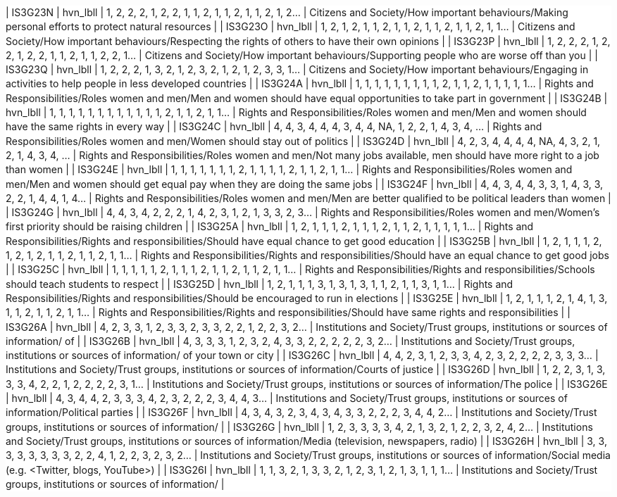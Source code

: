 | IS3G23N        | hvn\_lbll | 1, 2, 2, 2, 1, 2, 2, 1, 1, 2, 1, 1, 2, 1, 1, 2, 1, 2…  | Citizens and Society/How important behaviours/Making personal efforts to protect natural resources                                            |
| IS3G23O        | hvn\_lbll | 1, 2, 1, 2, 1, 1, 2, 1, 1, 2, 1, 1, 2, 1, 1, 2, 1, 1…  | Citizens and Society/How important behaviours/Respecting the rights of others to have their own opinions                                      |
| IS3G23P        | hvn\_lbll | 1, 2, 2, 2, 1, 2, 2, 1, 2, 2, 1, 1, 2, 1, 1, 2, 2, 1…  | Citizens and Society/How important behaviours/Supporting people who are worse off than you                                                    |
| IS3G23Q        | hvn\_lbll | 1, 2, 2, 2, 1, 3, 2, 1, 2, 3, 2, 1, 2, 1, 2, 3, 3, 1…  | Citizens and Society/How important behaviours/Engaging in activities to help people in less developed countries                               |
| IS3G24A        | hvn\_lbll | 1, 1, 1, 1, 1, 1, 1, 1, 1, 2, 1, 1, 2, 1, 1, 1, 1, 1…  | Rights and Responsibilities/Roles women and men/Men and women should have equal opportunities to take part in government                      |
| IS3G24B        | hvn\_lbll | 1, 1, 1, 1, 1, 1, 1, 1, 1, 1, 1, 1, 2, 1, 1, 2, 1, 1…  | Rights and Responsibilities/Roles women and men/Men and women should have the same rights in every way                                        |
| IS3G24C        | hvn\_lbll | 4, 4, 3, 4, 4, 4, 3, 4, 4, NA, 1, 2, 2, 1, 4, 3, 4, …  | Rights and Responsibilities/Roles women and men/Women should stay out of politics                                                             |
| IS3G24D        | hvn\_lbll | 4, 2, 3, 4, 4, 4, 4, NA, 4, 3, 2, 1, 2, 1, 4, 3, 4, …  | Rights and Responsibilities/Roles women and men/Not many jobs available, men should have more right to a job than women                       |
| IS3G24E        | hvn\_lbll | 1, 1, 1, 1, 1, 1, 1, 2, 1, 1, 1, 1, 2, 1, 1, 2, 1, 1…  | Rights and Responsibilities/Roles women and men/Men and women should get equal pay when they are doing the same jobs                          |
| IS3G24F        | hvn\_lbll | 4, 4, 3, 4, 4, 3, 3, 1, 4, 3, 3, 2, 2, 1, 4, 4, 1, 4…  | Rights and Responsibilities/Roles women and men/Men are better qualified to be political leaders than women                                   |
| IS3G24G        | hvn\_lbll | 4, 4, 3, 4, 2, 2, 2, 1, 4, 2, 3, 1, 2, 1, 3, 3, 2, 3…  | Rights and Responsibilities/Roles women and men/Women’s first priority should be raising children                                             |
| IS3G25A        | hvn\_lbll | 1, 2, 1, 1, 1, 2, 1, 1, 1, 2, 1, 1, 2, 1, 1, 1, 1, 1…  | Rights and Responsibilities/Rights and responsibilities/Should have equal chance to get good education                                        |
| IS3G25B        | hvn\_lbll | 1, 2, 1, 1, 1, 2, 1, 2, 1, 2, 1, 1, 2, 1, 1, 2, 1, 1…  | Rights and Responsibilities/Rights and responsibilities/Should have an equal chance to get good jobs                                          |
| IS3G25C        | hvn\_lbll | 1, 1, 1, 1, 1, 2, 1, 1, 1, 2, 1, 1, 2, 1, 1, 2, 1, 1…  | Rights and Responsibilities/Rights and responsibilities/Schools should teach students to respect                                              |
| IS3G25D        | hvn\_lbll | 1, 2, 1, 1, 1, 3, 1, 3, 1, 3, 1, 1, 2, 1, 1, 3, 1, 1…  | Rights and Responsibilities/Rights and responsibilities/Should be encouraged to run in elections                                              |
| IS3G25E        | hvn\_lbll | 1, 2, 1, 1, 1, 2, 1, 4, 1, 3, 1, 1, 2, 1, 1, 2, 1, 1…  | Rights and Responsibilities/Rights and responsibilities/Should have same rights and responsibilities                                          |
| IS3G26A        | hvn\_lbll | 4, 2, 3, 3, 1, 2, 3, 3, 2, 3, 3, 2, 2, 1, 2, 2, 3, 2…  | Institutions and Society/Trust groups, institutions or sources of information/<National government> of <country of test>                      |
| IS3G26B        | hvn\_lbll | 4, 3, 3, 3, 1, 2, 3, 2, 4, 3, 3, 2, 2, 2, 2, 2, 3, 2…  | Institutions and Society/Trust groups, institutions or sources of information/<Local government> of your town or city                         |
| IS3G26C        | hvn\_lbll | 4, 4, 2, 3, 1, 2, 3, 3, 4, 2, 3, 2, 2, 2, 2, 3, 3, 3…  | Institutions and Society/Trust groups, institutions or sources of information/Courts of justice                                               |
| IS3G26D        | hvn\_lbll | 1, 2, 2, 3, 1, 3, 3, 3, 4, 2, 2, 1, 2, 2, 2, 2, 3, 1…  | Institutions and Society/Trust groups, institutions or sources of information/The police                                                      |
| IS3G26E        | hvn\_lbll | 4, 3, 4, 4, 2, 3, 3, 3, 4, 2, 3, 2, 2, 2, 3, 4, 4, 3…  | Institutions and Society/Trust groups, institutions or sources of information/Political parties                                               |
| IS3G26F        | hvn\_lbll | 4, 3, 4, 3, 2, 3, 4, 3, 4, 3, 3, 2, 2, 2, 3, 4, 4, 2…  | Institutions and Society/Trust groups, institutions or sources of information/<National Parliament>                                           |
| IS3G26G        | hvn\_lbll | 1, 2, 3, 3, 3, 3, 4, 2, 1, 3, 2, 1, 2, 2, 3, 2, 4, 2…  | Institutions and Society/Trust groups, institutions or sources of information/Media (television, newspapers, radio)                           |
| IS3G26H        | hvn\_lbll | 3, 3, 3, 3, 3, 3, 3, 3, 2, 2, 4, 1, 2, 2, 3, 2, 3, 2…  | Institutions and Society/Trust groups, institutions or sources of information/Social media (e.g. &lt;Twitter, blogs, YouTube&gt;)             |
| IS3G26I        | hvn\_lbll | 1, 1, 3, 2, 1, 3, 3, 2, 1, 2, 3, 1, 2, 1, 3, 1, 1, 1…  | Institutions and Society/Trust groups, institutions or sources of information/<The Armed Forces>                                              |